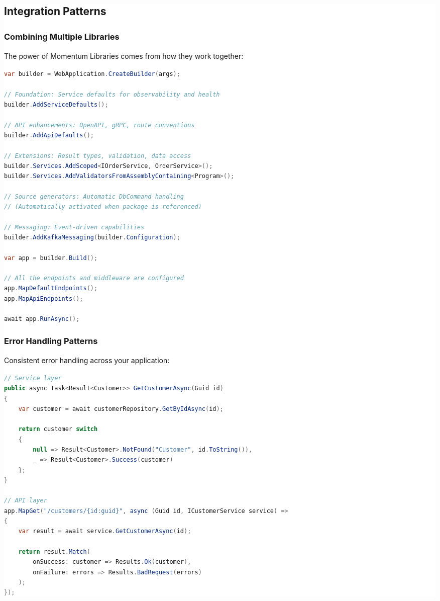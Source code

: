 ## Integration Patterns

### Combining Multiple Libraries

The power of Momentum Libraries comes from how they work together:

```csharp
var builder = WebApplication.CreateBuilder(args);

// Foundation: Service defaults for observability and health
builder.AddServiceDefaults();

// API enhancements: OpenAPI, gRPC, route conventions
builder.AddApiDefaults();

// Extensions: Result types, validation, data access
builder.Services.AddScoped<IOrderService, OrderService>();
builder.Services.AddValidatorsFromAssemblyContaining<Program>();

// Source generators: Automatic DbCommand handling
// (Automatically activated when package is referenced)

// Messaging: Event-driven capabilities
builder.AddKafkaMessaging(builder.Configuration);

var app = builder.Build();

// All the endpoints and middleware are configured
app.MapDefaultEndpoints();
app.MapApiEndpoints();

await app.RunAsync();
```

### Error Handling Patterns

Consistent error handling across your application:

```csharp
// Service layer
public async Task<Result<Customer>> GetCustomerAsync(Guid id)
{
    var customer = await customerRepository.GetByIdAsync(id);

    return customer switch
    {
        null => Result<Customer>.NotFound("Customer", id.ToString()),
        _ => Result<Customer>.Success(customer)
    };
}

// API layer
app.MapGet("/customers/{id:guid}", async (Guid id, ICustomerService service) =>
{
    var result = await service.GetCustomerAsync(id);

    return result.Match(
        onSuccess: customer => Results.Ok(customer),
        onFailure: errors => Results.BadRequest(errors)
    );
});
```
